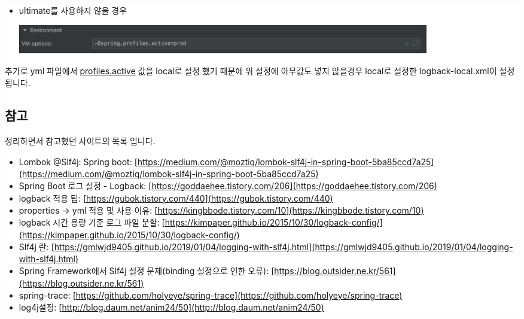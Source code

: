- ultimate를 사용하지 않을 경우

    ![None Ultimate](./images/None%20Ultimate%20Profile.png)

추가로 yml 파일에서 [profiles.active](http://profiles.active) 값을 local로 설정 했기 때문에 위 설정에 아무값도 넣지 않을경우 local로 설정한 logback-local.xml이 설정 됩니다. 

## 참고

정리하면서 참고했던 사이트의 목록 입니다.

- Lombok @Slf4j: Spring boot: [https://medium.com/@moztiq/lombok-slf4j-in-spring-boot-5ba85ccd7a25](https://medium.com/@moztiq/lombok-slf4j-in-spring-boot-5ba85ccd7a25)
- Spring Boot 로그 설정 - Logback: [https://goddaehee.tistory.com/206](https://goddaehee.tistory.com/206)
- logback 적용 팁: [https://gubok.tistory.com/440](https://gubok.tistory.com/440)
- properties → yml 적용 및 사용 이유: [https://kingbbode.tistory.com/10](https://kingbbode.tistory.com/10)
- logback 시간 용량 기준 로그 파일 분할: [https://kimpaper.github.io/2015/10/30/logback-config/](https://kimpaper.github.io/2015/10/30/logback-config/)
- Slf4j 란: [https://gmlwjd9405.github.io/2019/01/04/logging-with-slf4j.html](https://gmlwjd9405.github.io/2019/01/04/logging-with-slf4j.html)
- Spring Framework에서 Slf4j 설정 문제(binding 설정으로 인한 오류): [https://blog.outsider.ne.kr/561](https://blog.outsider.ne.kr/561)
- spring-trace: [https://github.com/holyeye/spring-trace](https://github.com/holyeye/spring-trace)
- log4j설정: [http://blog.daum.net/anim24/50](http://blog.daum.net/anim24/50)